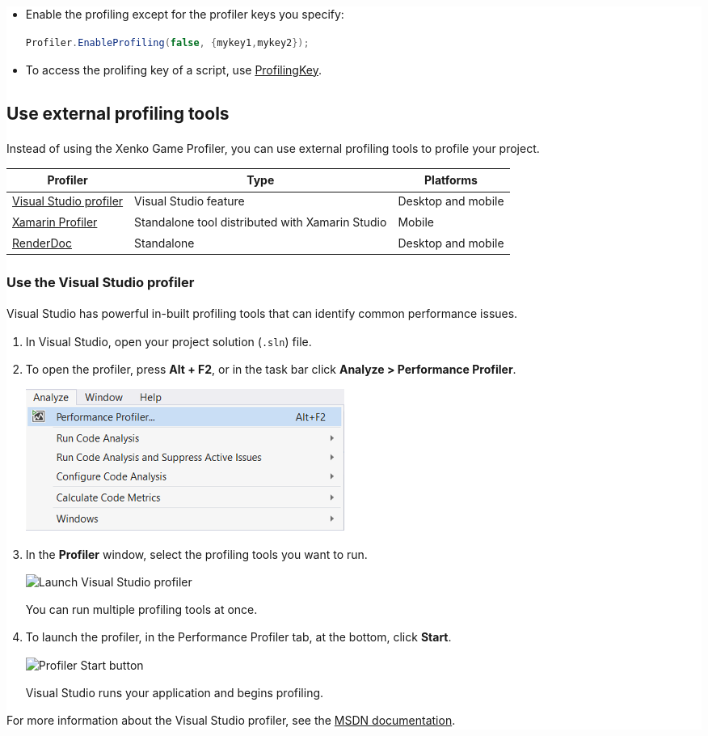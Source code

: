 * Enable the profiling except for the profiler keys you specify:

    ```cs
    Profiler.EnableProfiling(false, {mykey1,mykey2});
    ```

* To access the prolifing key of a script, use [ProfilingKey](xref:SiliconStudio.Xenko.Engine.ScriptComponent.ProfilingKey).

## Use external profiling tools

Instead of using the Xenko Game Profiler, you can use external profiling tools to profile your project.

| Profiler | Type | Platforms
| ---- | ---- | -----
| [Visual Studio profiler](https://msdn.microsoft.com/en-us/library/mt210448.aspx) | Visual Studio feature | Desktop and mobile 
| [Xamarin Profiler](https://www.xamarin.com/profiler) | Standalone tool distributed with Xamarin Studio | Mobile 
| [RenderDoc](https://renderdoc.org/builds) | Standalone | Desktop and mobile

### Use the Visual Studio profiler

Visual Studio has powerful in-built profiling tools that can identify common performance issues.

1. In Visual Studio, open your project solution (`.sln`) file.

2. To open the profiler, press **Alt + F2**, or in the task bar click **Analyze > Performance Profiler**.

    ![Launch Visual Studio profiler](media/profiling-profiling-in-visual-studio-start-profiler.png)

3. In the **Profiler** window, select the profiling tools you want to run.

    ![Launch Visual Studio profiler](media/profiling-profiling-in-visual-studio-gpu-cpu-profiling-launch.png)

    You can run multiple profiling tools at once.

4. To launch the profiler, in the Performance Profiler tab, at the bottom, click **Start**.
   
   ![Profiler Start button](media/profiler-start-button.png)
    
    Visual Studio runs your application and begins profiling.

For more information about the Visual Studio profiler, see the [MSDN documentation](https://msdn.microsoft.com/en-us/library/mt210448.aspx).
